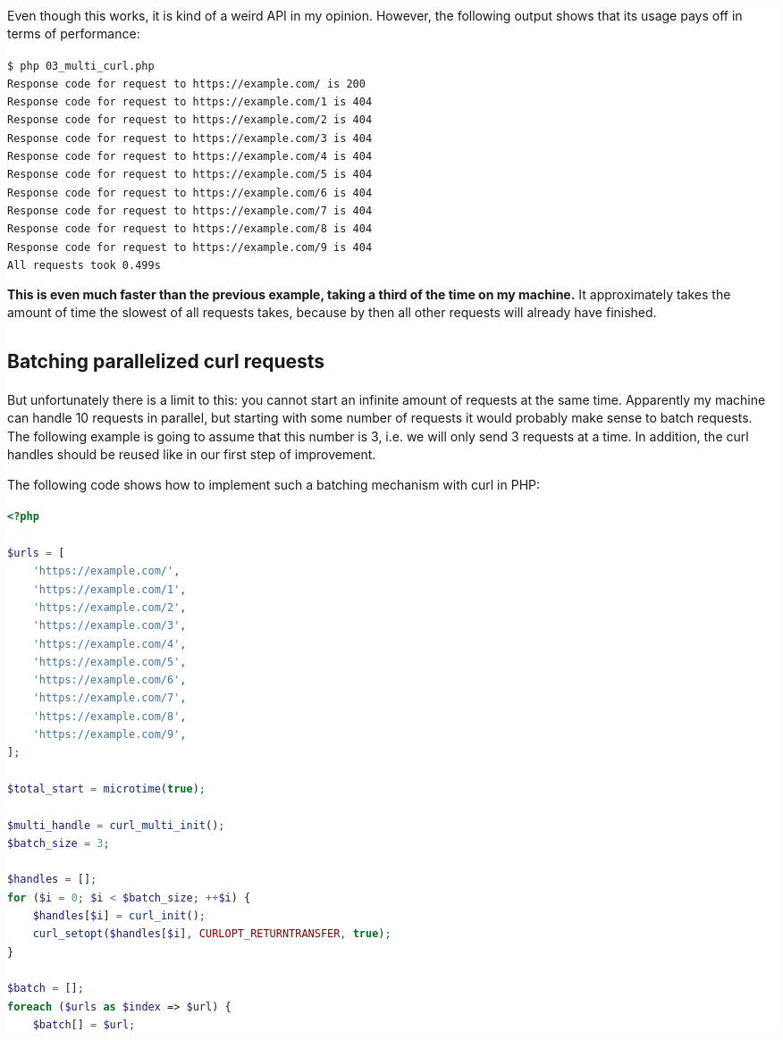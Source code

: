 Even though this works, it is kind of a weird API in my opinion. However, the following output shows that its usage pays
off in terms of performance:

```plaintext
$ php 03_multi_curl.php
Response code for request to https://example.com/ is 200
Response code for request to https://example.com/1 is 404
Response code for request to https://example.com/2 is 404
Response code for request to https://example.com/3 is 404
Response code for request to https://example.com/4 is 404
Response code for request to https://example.com/5 is 404
Response code for request to https://example.com/6 is 404
Response code for request to https://example.com/7 is 404
Response code for request to https://example.com/8 is 404
Response code for request to https://example.com/9 is 404
All requests took 0.499s
```

**This is even much faster than the previous example, taking a third of the time on my machine.** It approximately takes
the amount of time the slowest of all requests takes, because by then all other requests will already have finished.

## Batching parallelized curl requests

But unfortunately there is a limit to this: you cannot start an infinite amount of requests at the same time. Apparently
my machine can handle 10 requests in parallel, but starting with some number of requests it would probably make sense to
batch requests. The following example is going to assume that this number is 3, i.e. we will only send 3 requests at a
time. In addition, the curl handles should be reused like in our first step of improvement.

The following code shows how to implement such a batching mechanism with curl in PHP:

```php
<?php

$urls = [
    'https://example.com/',
    'https://example.com/1',
    'https://example.com/2',
    'https://example.com/3',
    'https://example.com/4',
    'https://example.com/5',
    'https://example.com/6',
    'https://example.com/7',
    'https://example.com/8',
    'https://example.com/9',
];

$total_start = microtime(true);

$multi_handle = curl_multi_init();
$batch_size = 3;

$handles = [];
for ($i = 0; $i < $batch_size; ++$i) {
    $handles[$i] = curl_init();
    curl_setopt($handles[$i], CURLOPT_RETURNTRANSFER, true);
}

$batch = [];
foreach ($urls as $index => $url) {
    $batch[] = $url;
```